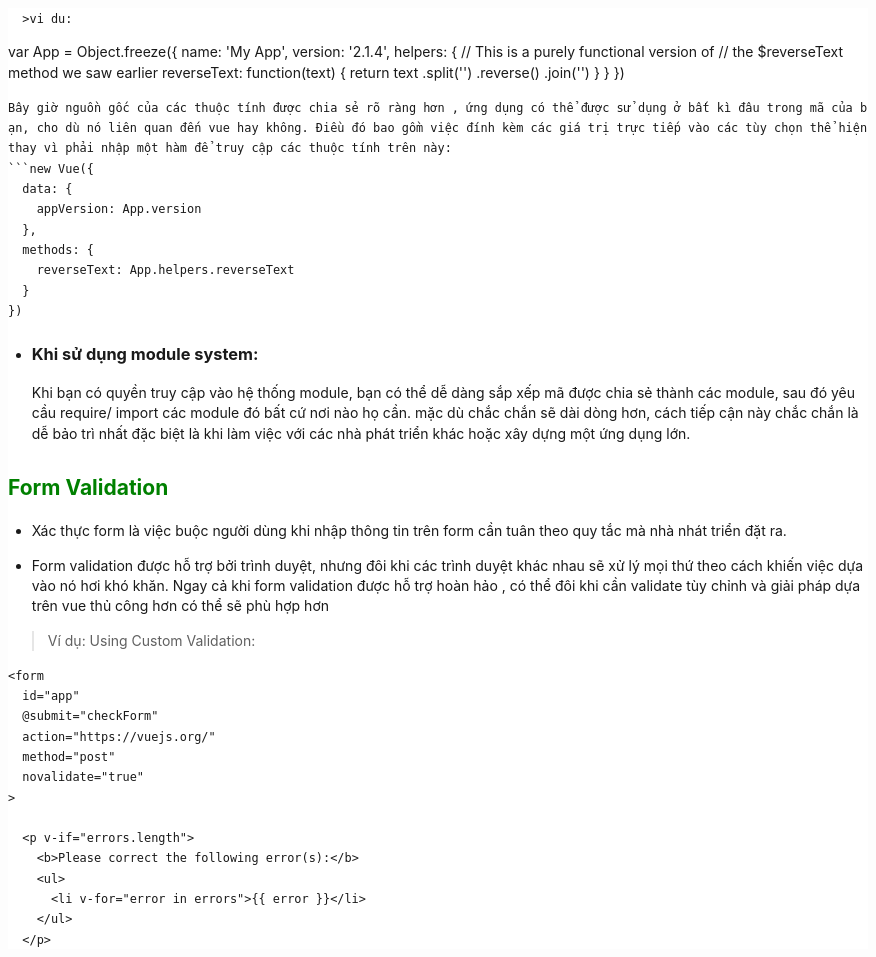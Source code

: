 ```
  >vi du: 
  ```
  var App = Object.freeze({
  name: 'My App',
  version: '2.1.4',
  helpers: {
    // This is a purely functional version of
    // the $reverseText method we saw earlier
    reverseText: function(text) {
      return text
        .split('')
        .reverse()
        .join('')
    }
  }
})
```
Bây giờ nguồn gốc của các thuộc tính được chia sẻ rõ ràng hơn , ứng dụng có thể được sử dụng ở bất kì đâu trong mã của bạn, cho dù nó liên quan đến vue hay không. Điều đó bao gồm việc đính kèm các giá trị trực tiếp vào các tùy chọn thể hiện thay vì phải nhập một hàm để truy cập các thuộc tính trên này: 
```new Vue({
  data: {
    appVersion: App.version
  },
  methods: {
    reverseText: App.helpers.reverseText
  }
})
```
- ### Khi sử dụng module system:
  <p>Khi bạn có quyền truy cập vào hệ thống module, bạn có thể dễ dàng sắp xếp mã được chia sẻ thành các module, sau đó yêu cầu require/ import các module đó bất cứ nơi nào họ cần. mặc dù chắc chắn sẽ dài dòng hơn, cách tiếp cận này chắc chắn là dễ bảo trì nhất đặc biệt là khi làm việc với các nhà phát triển khác hoặc xây dựng một ứng dụng lớn. </p>

## <span style="color: green; font-weight: bold">Form Validation</span>

*  Xác thực form là việc buộc người dùng khi nhập thông tin trên form cần tuân theo quy tắc mà nhà nhát triển đặt ra.
  
*  Form validation được hỗ trợ bởi trình duyệt, nhưng đôi khi các trình duyệt khác nhau sẽ xử lý mọi thứ theo cách khiến việc dựa vào nó hơi khó khăn. Ngay cả khi form validation được hỗ trợ hoàn hảo , có thể đôi khi cần validate tùy chỉnh và giải pháp dựa trên vue thủ công hơn có thể sẽ phù hợp hơn 
> Ví dụ:  Using Custom Validation:

```
<form
  id="app"
  @submit="checkForm"
  action="https://vuejs.org/"
  method="post"
  novalidate="true"
>

  <p v-if="errors.length">
    <b>Please correct the following error(s):</b>
    <ul>
      <li v-for="error in errors">{{ error }}</li>
    </ul>
  </p>

```